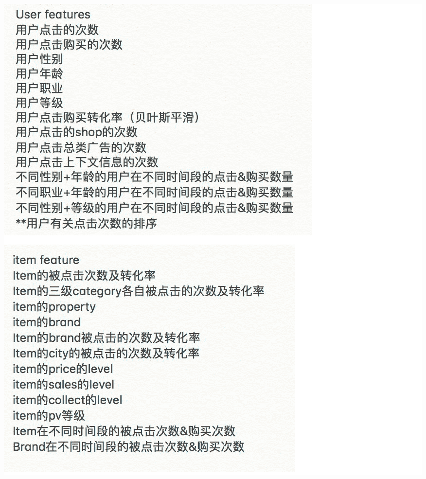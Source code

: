 ![640?wx_fmt=png](../img/0428699549a1b0b86920041c9f7fe7ea.png)

![640?wx_fmt=png](../img/4bfcecb2a3bf362b14be1a3b8da56a2b.png)
